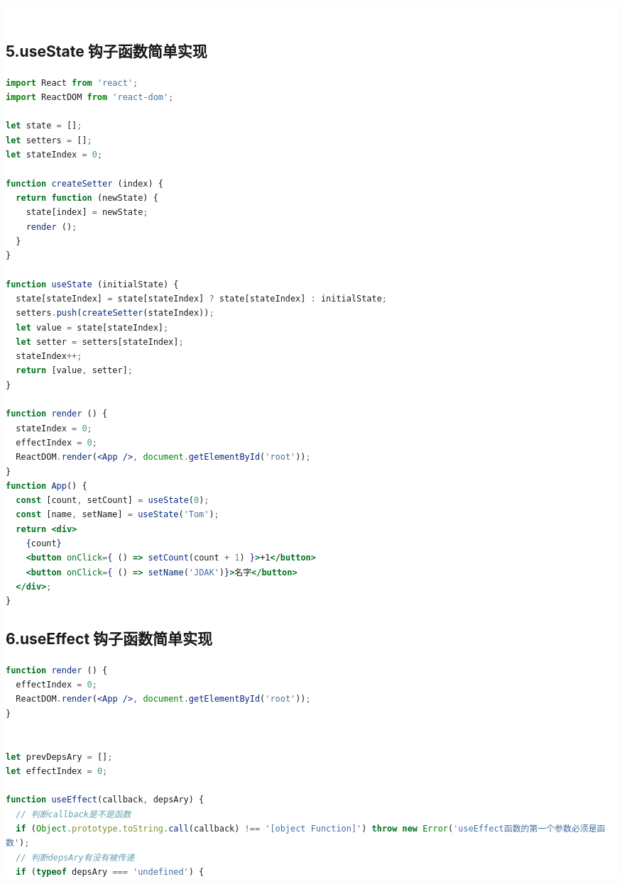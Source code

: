 

​		

## 5.useState 钩子函数简单实现

```jsx
import React from 'react';
import ReactDOM from 'react-dom';

let state = [];
let setters = [];
let stateIndex = 0;

function createSetter (index) {
  return function (newState) {
    state[index] = newState;
    render ();
  }
}

function useState (initialState) {
  state[stateIndex] = state[stateIndex] ? state[stateIndex] : initialState;
  setters.push(createSetter(stateIndex));
  let value = state[stateIndex];
  let setter = setters[stateIndex];
  stateIndex++;
  return [value, setter];
}

function render () {
  stateIndex = 0;
  effectIndex = 0;
  ReactDOM.render(<App />, document.getElementById('root'));
}
function App() {
  const [count, setCount] = useState(0);
  const [name, setName] = useState('Tom');
  return <div>
    {count}
    <button onClick={ () => setCount(count + 1) }>+1</button>
    <button onClick={ () => setName('JDAK')}>名字</button>
  </div>;
}
```


## 6.useEffect 钩子函数简单实现

```jsx
function render () {
  effectIndex = 0;
  ReactDOM.render(<App />, document.getElementById('root'));
}


let prevDepsAry = [];
let effectIndex = 0;

function useEffect(callback, depsAry) {
  // 判断callback是不是函数
  if (Object.prototype.toString.call(callback) !== '[object Function]') throw new Error('useEffect函数的第一个参数必须是函数');
  // 判断depsAry有没有被传递
  if (typeof depsAry === 'undefined') {
```